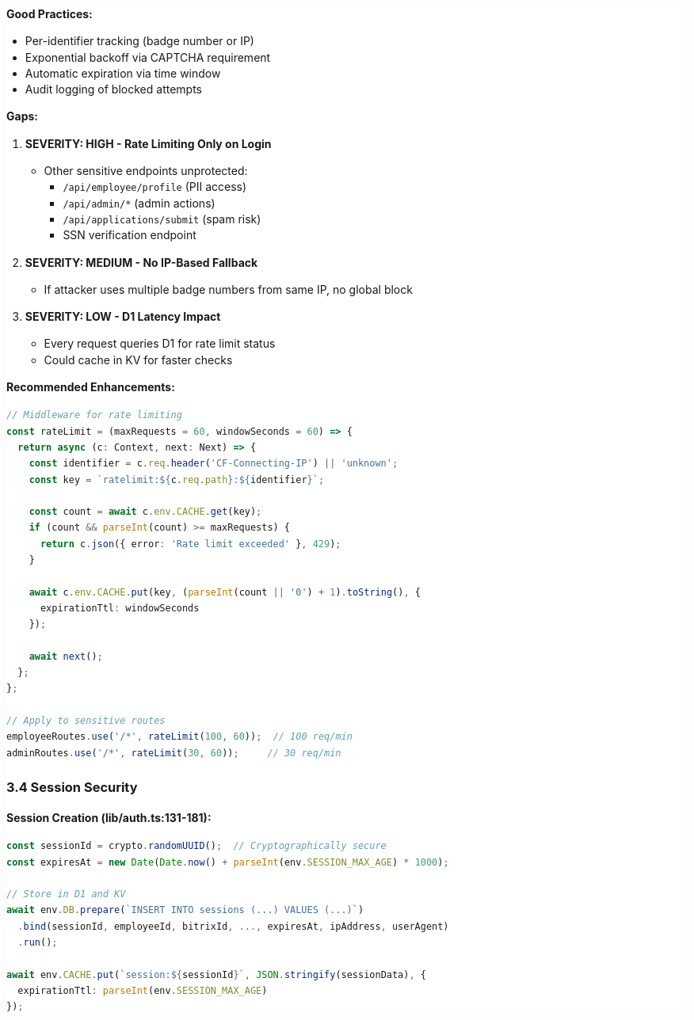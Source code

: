 **Good Practices:**
- Per-identifier tracking (badge number or IP)
- Exponential backoff via CAPTCHA requirement
- Automatic expiration via time window
- Audit logging of blocked attempts

**Gaps:**

1. **SEVERITY: HIGH - Rate Limiting Only on Login**
   - Other sensitive endpoints unprotected:
     - `/api/employee/profile` (PII access)
     - `/api/admin/*` (admin actions)
     - `/api/applications/submit` (spam risk)
     - SSN verification endpoint

2. **SEVERITY: MEDIUM - No IP-Based Fallback**
   - If attacker uses multiple badge numbers from same IP, no global block

3. **SEVERITY: LOW - D1 Latency Impact**
   - Every request queries D1 for rate limit status
   - Could cache in KV for faster checks

**Recommended Enhancements:**

```typescript
// Middleware for rate limiting
const rateLimit = (maxRequests = 60, windowSeconds = 60) => {
  return async (c: Context, next: Next) => {
    const identifier = c.req.header('CF-Connecting-IP') || 'unknown';
    const key = `ratelimit:${c.req.path}:${identifier}`;

    const count = await c.env.CACHE.get(key);
    if (count && parseInt(count) >= maxRequests) {
      return c.json({ error: 'Rate limit exceeded' }, 429);
    }

    await c.env.CACHE.put(key, (parseInt(count || '0') + 1).toString(), {
      expirationTtl: windowSeconds
    });

    await next();
  };
};

// Apply to sensitive routes
employeeRoutes.use('/*', rateLimit(100, 60));  // 100 req/min
adminRoutes.use('/*', rateLimit(30, 60));     // 30 req/min
```

### 3.4 Session Security

**Session Creation (lib/auth.ts:131-181):**

```typescript
const sessionId = crypto.randomUUID();  // Cryptographically secure
const expiresAt = new Date(Date.now() + parseInt(env.SESSION_MAX_AGE) * 1000);

// Store in D1 and KV
await env.DB.prepare(`INSERT INTO sessions (...) VALUES (...)`)
  .bind(sessionId, employeeId, bitrixId, ..., expiresAt, ipAddress, userAgent)
  .run();

await env.CACHE.put(`session:${sessionId}`, JSON.stringify(sessionData), {
  expirationTtl: parseInt(env.SESSION_MAX_AGE)
});
```
